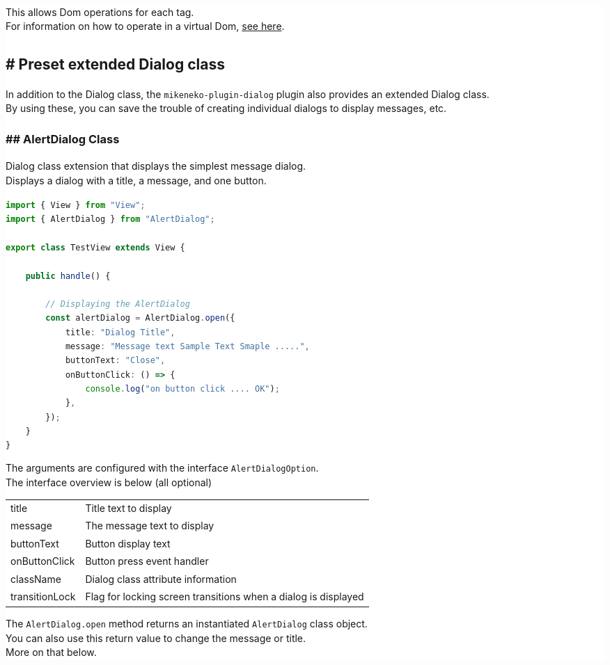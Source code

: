 This allows Dom operations for each tag.  
For information on how to operate in a virtual Dom, [see here](#virtualdom).

## # Preset extended Dialog class

In addition to the Dialog class, the ``mikeneko-plugin-dialog`` plugin also provides an extended Dialog class.  
By using these, you can save the trouble of creating individual dialogs to display messages, etc.

### ## AlertDialog Class

Dialog class extension that displays the simplest message dialog.  
Displays a dialog with a title, a message, and one button.

```typescript
import { View } from "View";
import { AlertDialog } from "AlertDialog";

export class TestView extends View {

    public handle() {

        // Displaying the AlertDialog
        const alertDialog = AlertDialog.open({
            title: "Dialog Title",
            message: "Message text Sample Text Smaple .....",
            buttonText: "Close",
            onButtonClick: () => {
                console.log("on button click .... OK");
            },
        });
    }
}
```

The arguments are configured with the interface ``AlertDialogOption``.  
The interface overview is below (all optional)

|||
|:--|:--|
|title|Title text to display|
|message|The message text to display|
|buttonText|Button display text|
|onButtonClick|Button press event handler|
|className|Dialog class attribute information|
|transitionLock|Flag for locking screen transitions when a dialog is displayed|

The ``AlertDialog.open`` method returns an instantiated ``AlertDialog`` class object.  
You can also use this return value to change the message or title.  
More on that below.
